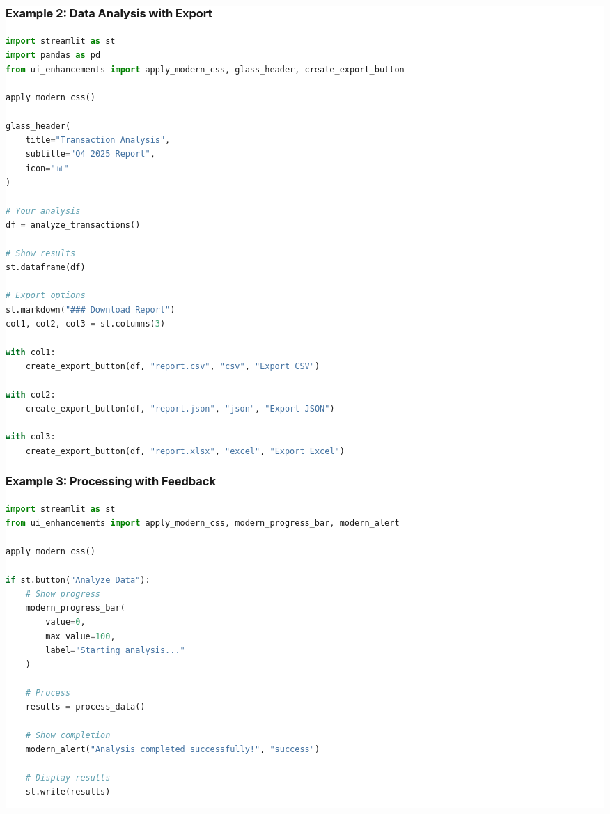 ### **Example 2: Data Analysis with Export**

```python
import streamlit as st
import pandas as pd
from ui_enhancements import apply_modern_css, glass_header, create_export_button

apply_modern_css()

glass_header(
    title="Transaction Analysis",
    subtitle="Q4 2025 Report",
    icon="📊"
)

# Your analysis
df = analyze_transactions()

# Show results
st.dataframe(df)

# Export options
st.markdown("### Download Report")
col1, col2, col3 = st.columns(3)

with col1:
    create_export_button(df, "report.csv", "csv", "Export CSV")

with col2:
    create_export_button(df, "report.json", "json", "Export JSON")

with col3:
    create_export_button(df, "report.xlsx", "excel", "Export Excel")
```

### **Example 3: Processing with Feedback**

```python
import streamlit as st
from ui_enhancements import apply_modern_css, modern_progress_bar, modern_alert

apply_modern_css()

if st.button("Analyze Data"):
    # Show progress
    modern_progress_bar(
        value=0,
        max_value=100,
        label="Starting analysis..."
    )
    
    # Process
    results = process_data()
    
    # Show completion
    modern_alert("Analysis completed successfully!", "success")
    
    # Display results
    st.write(results)
```

---